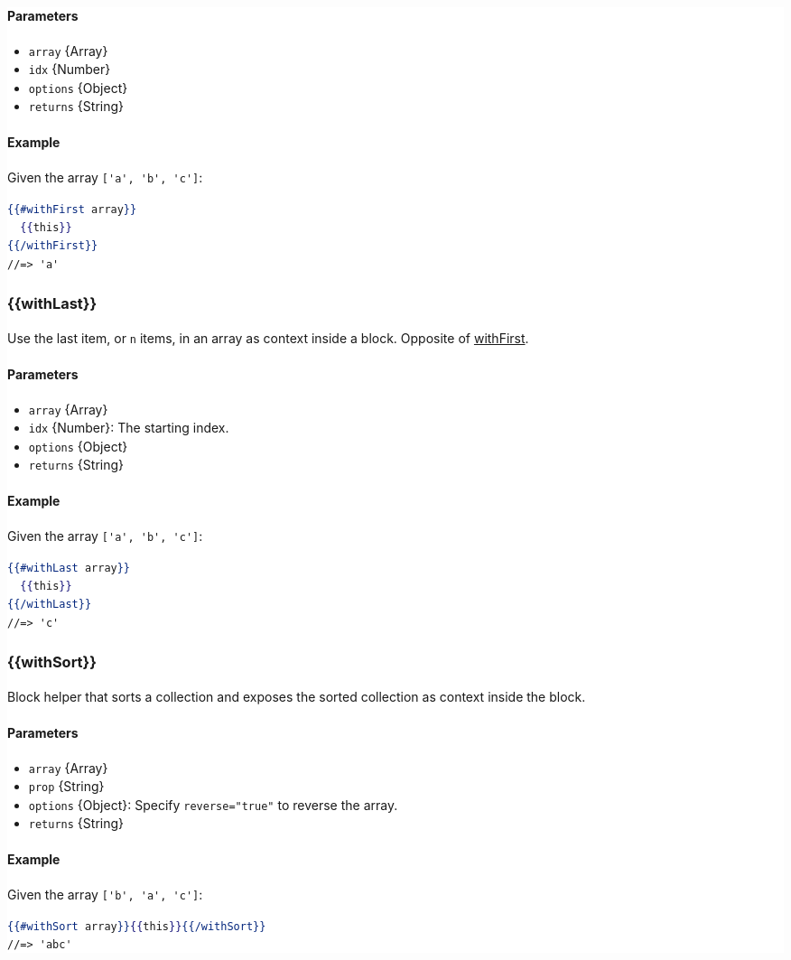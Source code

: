 #### Parameters

* `array` {Array}
* `idx` {Number}
* `options` {Object}
* `returns` {String}

#### Example

Given the array `['a', 'b', 'c']`:

```handlebars
{{#withFirst array}}
  {{this}}
{{/withFirst}}
//=> 'a'
```
### <a name="withLast"></a> {{withLast}}

Use the last item, or `n` items, in an array as context inside a block. Opposite of [withFirst](#withFirst).

#### Parameters

* `array` {Array}
* `idx` {Number}: The starting index.
* `options` {Object}
* `returns` {String}

#### Example

Given the array `['a', 'b', 'c']`:

```handlebars
{{#withLast array}}
  {{this}}
{{/withLast}}
//=> 'c'
```

### {{withSort}}

Block helper that sorts a collection and exposes the sorted collection as context inside the block.

#### Parameters

* `array` {Array}
* `prop` {String}
* `options` {Object}: Specify `reverse="true"` to reverse the array.
* `returns` {String}

#### Example

Given the array `['b', 'a', 'c']`:

```handlebars
{{#withSort array}}{{this}}{{/withSort}}
//=> 'abc'
```
